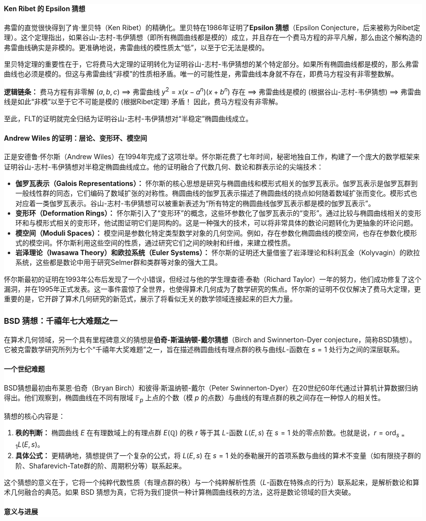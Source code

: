 #### Ken Ribet 的 Epsilon 猜想

弗雷的直觉很快得到了肯·里贝特（Ken Ribet）的精确化。里贝特在1986年证明了**Epsilon 猜想**（Epsilon Conjecture，后来被称为Ribet定理）。这个定理指出，如果谷山-志村-韦伊猜想（即所有椭圆曲线都是模的）成立，并且存在一个费马方程的非平凡解，那么由这个解构造的弗雷曲线确实是非模的。更准确地说，弗雷曲线的模性质太“低”，以至于它无法是模的。

里贝特定理的重要性在于，它将费马大定理的证明转化为证明谷山-志村-韦伊猜想的某个特定部分。如果所有椭圆曲线都是模的，那么弗雷曲线也必须是模的。但这与弗雷曲线“非模”的性质相矛盾。唯一的可能性是，弗雷曲线本身就不存在，即费马方程没有非零整数解。

**逻辑链条：**
费马方程有非零解 $(a,b,c)$
$\implies$ 弗雷曲线 $y^2 = x(x-a^n)(x+b^n)$ 存在
$\implies$ 弗雷曲线是模的 (根据谷山-志村-韦伊猜想)
$\implies$ 弗雷曲线是如此“非模”以至于它不可能是模的 (根据Ribet定理)
矛盾！
因此，费马方程没有非零解。

至此，FLT的证明就完全归结为证明谷山-志村-韦伊猜想对“半稳定”椭圆曲线成立。

#### Andrew Wiles 的证明：层论、变形环、模空间

正是安德鲁·怀尔斯（Andrew Wiles）在1994年完成了这项壮举。怀尔斯花费了七年时间，秘密地独自工作，构建了一个庞大的数学框架来证明谷山-志村-韦伊猜想对半稳定椭圆曲线成立。他的证明融合了代数几何、数论和群表示论的尖端技术：

*   **伽罗瓦表示（Galois Representations）：** 怀尔斯的核心思想是研究与椭圆曲线和模形式相关的伽罗瓦表示。伽罗瓦表示是伽罗瓦群到一般线性群的同态，它们编码了数域扩张的对称性。椭圆曲线的伽罗瓦表示描述了椭圆曲线的挠点如何随着数域扩张而变化。模形式也对应着一类伽罗瓦表示。谷山-志村-韦伊猜想可以被重新表述为“所有特定的椭圆曲线伽罗瓦表示都是模的伽罗瓦表示”。
*   **变形环（Deformation Rings）：** 怀尔斯引入了“变形环”的概念，这些环参数化了伽罗瓦表示的“变形”。通过比较与椭圆曲线相关的变形环和与模形式相关的变形环，他试图证明它们是同构的。这是一种强大的技术，可以将非常具体的数论问题转化为更抽象的环论问题。
*   **模空间（Moduli Spaces）：** 模空间是参数化特定类型数学对象的几何空间。例如，存在参数化椭圆曲线的模空间，也存在参数化模形式的模空间。怀尔斯利用这些空间的性质，通过研究它们之间的映射和纤维，来建立模性质。
*   **岩泽理论（Iwasawa Theory）和欧拉系统（Euler Systems）：** 怀尔斯的证明还大量借鉴了岩泽理论和科利瓦金（Kolyvagin）的欧拉系统，这些都是数论中用于研究Selmer群和类群等对象的强大工具。

怀尔斯最初的证明在1993年公布后发现了一个小错误，但经过与他的学生理查德·泰勒（Richard Taylor）一年的努力，他们成功修复了这个漏洞，并在1995年正式发表。这一事件震惊了全世界，也使得算术几何成为了数学研究的焦点。怀尔斯的证明不仅仅解决了费马大定理，更重要的是，它开辟了算术几何研究的新范式，展示了将看似无关的数学领域连接起来的巨大力量。

### BSD 猜想：千禧年七大难题之一

在算术几何领域，另一个具有里程碑意义的猜想是**伯奇-斯温纳顿-戴尔猜想**（Birch and Swinnerton-Dyer conjecture，简称BSD猜想）。它被克雷数学研究所列为七个“千禧年大奖难题”之一，旨在描述椭圆曲线有理点群的秩与曲线$L$-函数在 $s=1$ 处行为之间的深层联系。

#### 一个世纪难题

BSD猜想最初由布莱恩·伯奇（Bryan Birch）和彼得·斯温纳顿-戴尔（Peter Swinnerton-Dyer）在20世纪60年代通过计算机计算数据归纳得出。他们观察到，椭圆曲线在不同有限域 $\mathbb{F}_p$ 上点的个数（模 $p$ 的点数）与曲线的有理点群的秩之间存在一种惊人的相关性。

猜想的核心内容是：
1.  **秩的判断：** 椭圆曲线 $E$ 在有理数域上的有理点群 $E(\mathbb{Q})$ 的秩 $r$ 等于其 $L$-函数 $L(E,s)$ 在 $s=1$ 处的零点阶数。也就是说，$r = \text{ord}_{s=1} L(E,s)$。
2.  **具体公式：** 更精确地，猜想提供了一个复杂的公式，将 $L(E,s)$ 在 $s=1$ 处的泰勒展开的首项系数与曲线的算术不变量（如有限挠子群的阶、Shafarevich-Tate群的阶、周期积分等）联系起来。

这个猜想的意义在于，它将一个纯粹代数性质（有理点群的秩）与一个纯粹解析性质（$L$-函数在特殊点的行为）联系起来，是解析数论和算术几何融合的典范。如果 BSD 猜想为真，它将为我们提供一种计算椭圆曲线秩的方法，这将是数论领域的巨大突破。

#### 意义与进展
